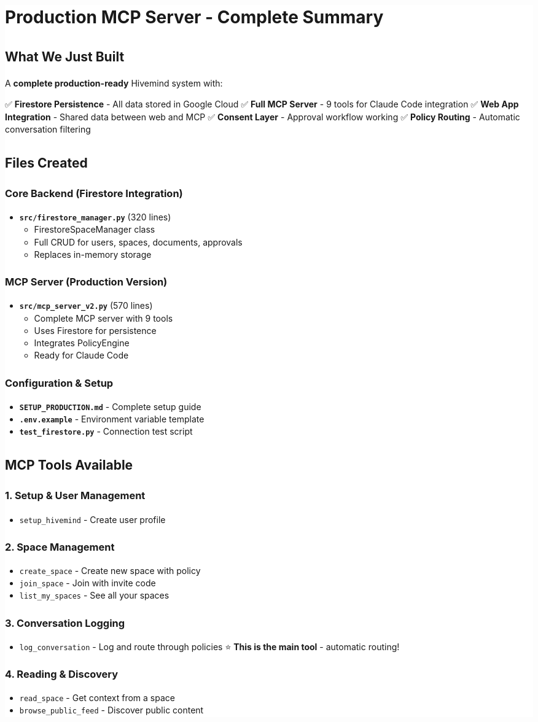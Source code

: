 # Production MCP Server - Complete Summary

## What We Just Built

A **complete production-ready** Hivemind system with:

✅ **Firestore Persistence** - All data stored in Google Cloud
✅ **Full MCP Server** - 9 tools for Claude Code integration
✅ **Web App Integration** - Shared data between web and MCP
✅ **Consent Layer** - Approval workflow working
✅ **Policy Routing** - Automatic conversation filtering

## Files Created

### Core Backend (Firestore Integration)
- **`src/firestore_manager.py`** (320 lines)
  - FirestoreSpaceManager class
  - Full CRUD for users, spaces, documents, approvals
  - Replaces in-memory storage

### MCP Server (Production Version)
- **`src/mcp_server_v2.py`** (570 lines)
  - Complete MCP server with 9 tools
  - Uses Firestore for persistence
  - Integrates PolicyEngine
  - Ready for Claude Code

### Configuration & Setup
- **`SETUP_PRODUCTION.md`** - Complete setup guide
- **`.env.example`** - Environment variable template
- **`test_firestore.py`** - Connection test script

## MCP Tools Available

### 1. Setup & User Management
- `setup_hivemind` - Create user profile

### 2. Space Management
- `create_space` - Create new space with policy
- `join_space` - Join with invite code
- `list_my_spaces` - See all your spaces

### 3. Conversation Logging
- `log_conversation` - Log and route through policies
  ⭐ **This is the main tool** - automatic routing!

### 4. Reading & Discovery
- `read_space` - Get context from a space
- `browse_public_feed` - Discover public content
